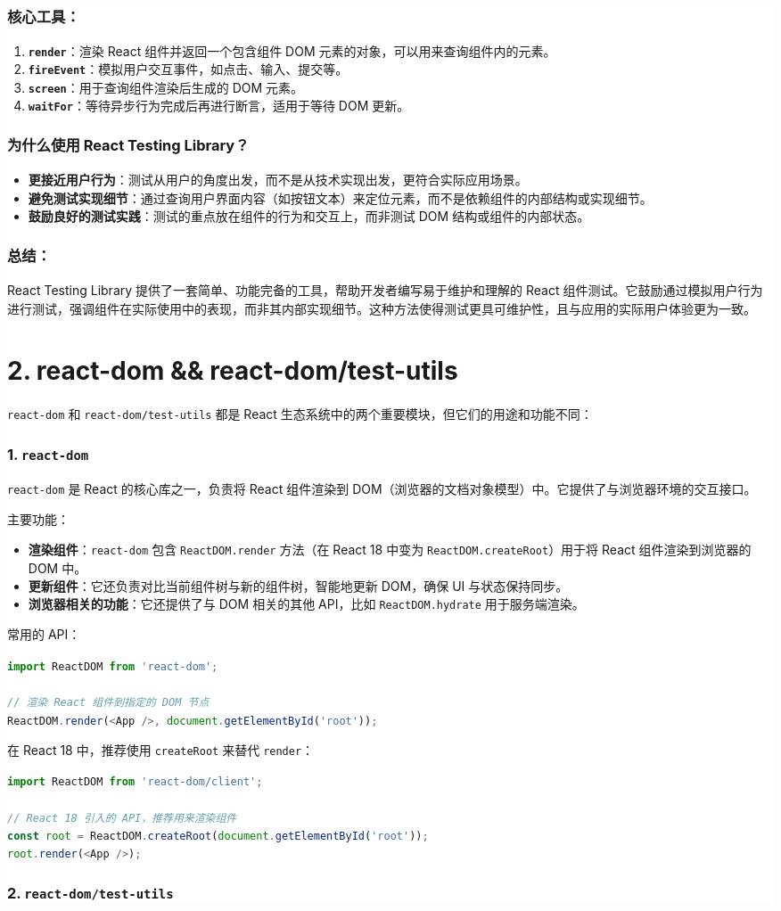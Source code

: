 ### 核心工具：

1. **`render`**：渲染 React 组件并返回一个包含组件 DOM 元素的对象，可以用来查询组件内的元素。
2. **`fireEvent`**：模拟用户交互事件，如点击、输入、提交等。
3. **`screen`**：用于查询组件渲染后生成的 DOM 元素。
4. **`waitFor`**：等待异步行为完成后再进行断言，适用于等待 DOM 更新。

### 为什么使用 React Testing Library？

- **更接近用户行为**：测试从用户的角度出发，而不是从技术实现出发，更符合实际应用场景。
- **避免测试实现细节**：通过查询用户界面内容（如按钮文本）来定位元素，而不是依赖组件的内部结构或实现细节。
- **鼓励良好的测试实践**：测试的重点放在组件的行为和交互上，而非测试 DOM 结构或组件的内部状态。

### 总结：

React Testing Library 提供了一套简单、功能完备的工具，帮助开发者编写易于维护和理解的 React 组件测试。它鼓励通过模拟用户行为进行测试，强调组件在实际使用中的表现，而非其内部实现细节。这种方法使得测试更具可维护性，且与应用的实际用户体验更为一致。

# 2. react-dom && react-dom/test-utils

`react-dom` 和 `react-dom/test-utils` 都是 React 生态系统中的两个重要模块，但它们的用途和功能不同：

### 1. **`react-dom`**

`react-dom` 是 React 的核心库之一，负责将 React 组件渲染到 DOM（浏览器的文档对象模型）中。它提供了与浏览器环境的交互接口。

主要功能：

- **渲染组件**：`react-dom` 包含 `ReactDOM.render` 方法（在 React 18 中变为 `ReactDOM.createRoot`）用于将 React 组件渲染到浏览器的 DOM 中。
- **更新组件**：它还负责对比当前组件树与新的组件树，智能地更新 DOM，确保 UI 与状态保持同步。
- **浏览器相关的功能**：它还提供了与 DOM 相关的其他 API，比如 `ReactDOM.hydrate` 用于服务端渲染。

常用的 API：

```javascript
import ReactDOM from 'react-dom';

// 渲染 React 组件到指定的 DOM 节点
ReactDOM.render(<App />, document.getElementById('root'));
```

在 React 18 中，推荐使用 `createRoot` 来替代 `render`：

```javascript
import ReactDOM from 'react-dom/client';

// React 18 引入的 API，推荐用来渲染组件
const root = ReactDOM.createRoot(document.getElementById('root'));
root.render(<App />);
```

### 2. **`react-dom/test-utils`**
